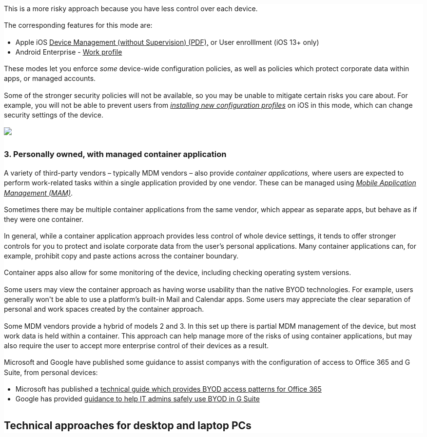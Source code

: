 This is a more risky approach because you have less control over each device.

The corresponding features for this mode are:

-   Apple iOS [Device Management (without Supervision) (PDF),](https://www.apple.com/business/docs/resources/Managing_Devices_and_Corporate_Data_on_iOS.pdf) or User enrolllment (iOS 13+ only)
-   Android Enterprise - [Work profile](https://developers.google.com/android/work/overview)

These modes let you enforce *some* device-wide configuration policies, as well as policies which protect corporate data within apps, or managed accounts.

Some of the stronger security policies will not be available, so you may be unable to mitigate certain risks you care about. For example, you will not be able to prevent users from [_installing new configuration profiles_](https://developer.apple.com/business/documentation/Configuration-Profile-Reference.pdf) on iOS in this mode, which can change security settings of the device. 

![](https://lh5.googleusercontent.com/rdtpvw_JlprSkHo62mUypKFJ5VcT1lWLFCJQBJ7O6iPrq9CbDb7QQxluiISUUEeKziAcgx5FXFDyknbxRmJiqQtSbQJS-R3kjAbFPsMDagBy6_Mrg95F1j-6WWsmVL9VRiZRriM6)

### 3\. Personally owned, with managed container application

A variety of third-party vendors – typically MDM vendors – also provide *container applications,* where users are expected to perform work-related tasks within a single application provided by one vendor. These can be managed using [_Mobile Application Management (MAM)_](https://en.wikipedia.org/wiki/Mobile_application_management). 

Sometimes there may be multiple container applications from the same vendor, which appear as separate apps, but behave as if they were one container.

In general, while a container application approach provides less control of whole device settings, it tends to offer stronger controls for you to protect and isolate corporate data from the user’s personal applications. Many container applications can, for example, prohibit copy and paste actions across the container boundary.

Container apps also allow for some monitoring of the device, including checking operating system versions. 

Some users may view the container approach as having worse usability than the native BYOD technologies. For example, users generally won't be able to use a platform’s built-in Mail and Calendar apps. Some users may appreciate the clear separation of personal and work spaces created by the container approach.

Some MDM vendors provide a hybrid of models 2 and 3. In this set up there is partial MDM management of the device, but most work data is held within a container. This approach can help manage more of the risks of using container applications, but may also require the user to accept more enterprise control of their devices as a result.

Microsoft and Google have published some guidance to assist companys with the configuration of access to Office 365 and G Suite, from personal devices:

-   Microsoft has published a [technical guide which provides BYOD access patterns for Office 365](https://query.prod.cms.rt.microsoft.com/cms/api/am/binary/RE4zeV7)
-   Google has provided [guidance to help IT admins safely use BYOD in G Suite](https://cloud.google.com/blog/products/g-suite/use-byod-safely-in-g-suite-with-these-6-controls-)

## Technical approaches for desktop and laptop PCs
